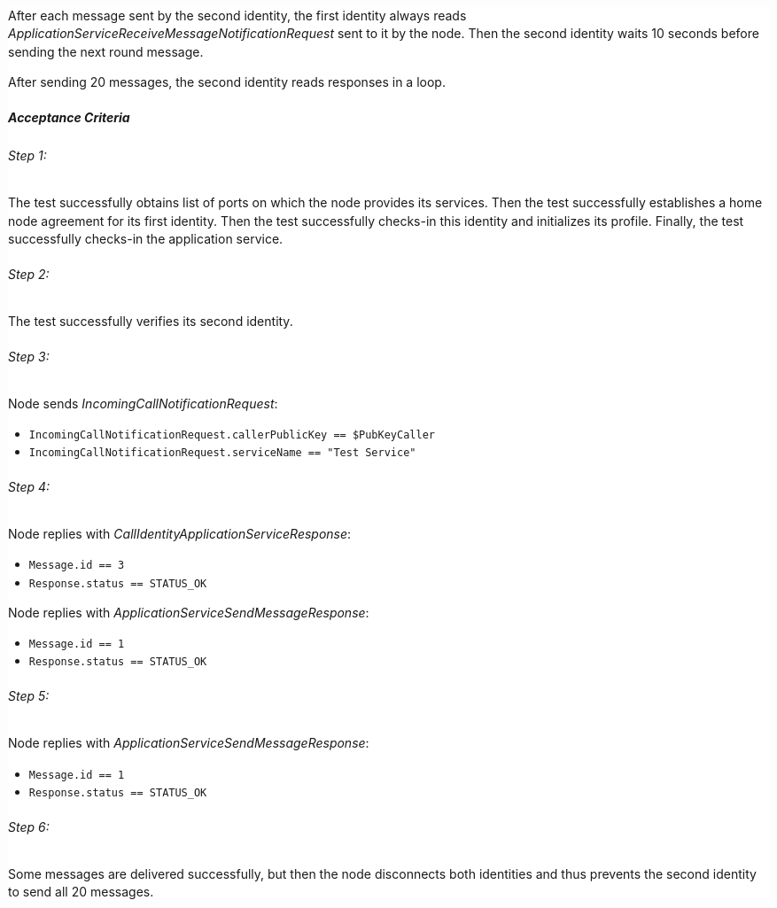 After each message sent by the second identity, the first identity always reads *ApplicationServiceReceiveMessageNotificationRequest* 
sent to it by the node. Then the second identity waits 10 seconds before sending the next round message.

After sending 20 messages, the second identity reads responses in a loop.


  
##### Acceptance Criteria


###### Step 1:

The test successfully obtains list of ports on which the node provides its services. 
Then the test successfully establishes a home node agreement for its first identity.
Then the test successfully checks-in this identity and initializes its profile. 
Finally, the test successfully checks-in the application service.


###### Step 2:

The test successfully verifies its second identity.


###### Step 3:

Node sends *IncomingCallNotificationRequest*:

  * `IncomingCallNotificationRequest.callerPublicKey == $PubKeyCaller`
  * `IncomingCallNotificationRequest.serviceName == "Test Service"`


###### Step 4:

Node replies with *CallIdentityApplicationServiceResponse*:

  * `Message.id == 3`
  * `Response.status == STATUS_OK`

Node replies with *ApplicationServiceSendMessageResponse*:

  * `Message.id == 1`
  * `Response.status == STATUS_OK`


###### Step 5:

Node replies with *ApplicationServiceSendMessageResponse*:

  * `Message.id == 1`
  * `Response.status == STATUS_OK`


###### Step 6:

Some messages are delivered successfully, but then the node disconnects both identities 
and thus prevents the second identity to send all 20 messages.





